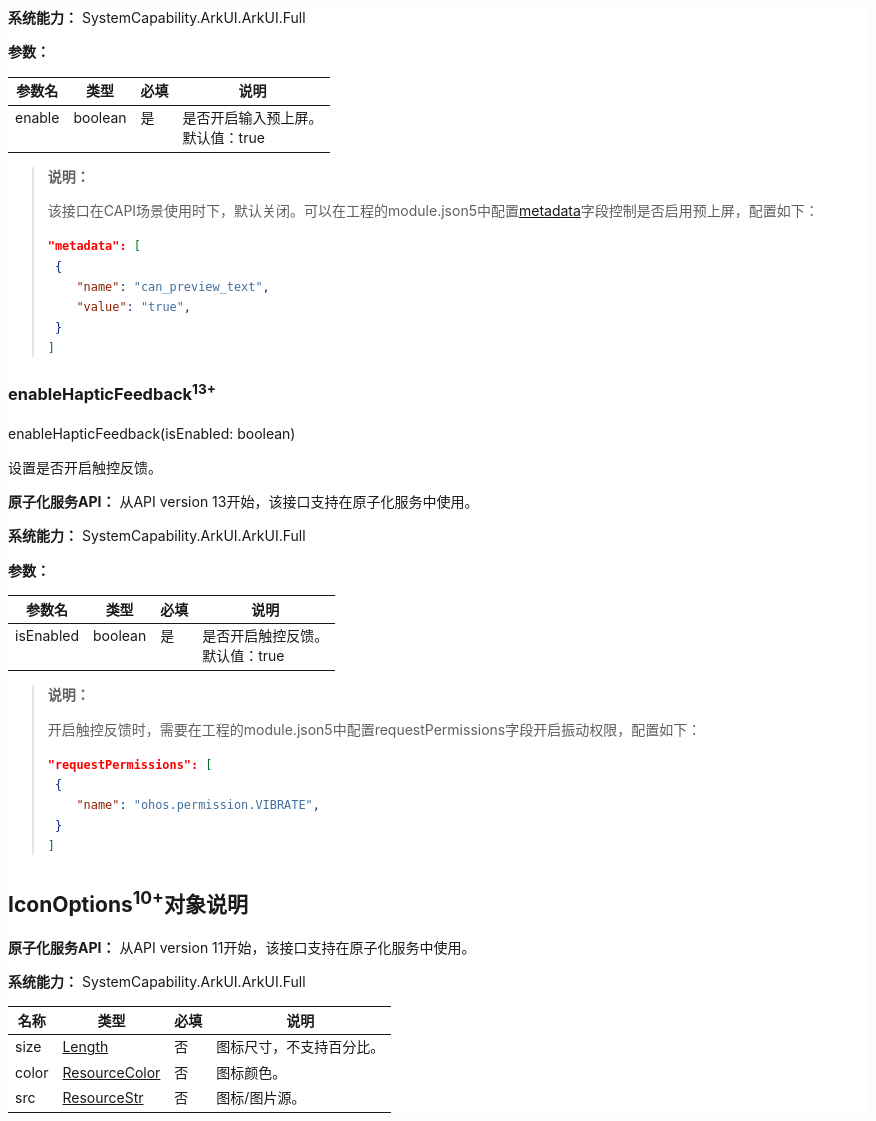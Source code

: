 **系统能力：** SystemCapability.ArkUI.ArkUI.Full

**参数：** 

| 参数名 | 类型    | 必填 | 说明                               |
| ------ | ------- | ---- | ---------------------------------- |
| enable | boolean | 是   | 是否开启输入预上屏。<br/>默认值：true |

>  **说明：**
>
>  该接口在CAPI场景使用时下，默认关闭。可以在工程的module.json5中配置[metadata](../../../../application-dev/quick-start/module-structure.md#metadata对象内部结构)字段控制是否启用预上屏，配置如下：
> ```json
> "metadata": [
>  {
>     "name": "can_preview_text",
>     "value": "true",
>  }
> ]
> ```

### enableHapticFeedback<sup>13+</sup>

enableHapticFeedback(isEnabled: boolean)

设置是否开启触控反馈。

**原子化服务API：** 从API version 13开始，该接口支持在原子化服务中使用。

**系统能力：** SystemCapability.ArkUI.ArkUI.Full

**参数：** 

| 参数名 | 类型    | 必填 | 说明                               |
| ------ | ------- | ---- | ---------------------------------- |
| isEnabled | boolean | 是   | 是否开启触控反馈。<br/>默认值：true |

>  **说明：**
>
>  开启触控反馈时，需要在工程的module.json5中配置requestPermissions字段开启振动权限，配置如下：
> ```json
> "requestPermissions": [
>  {
>     "name": "ohos.permission.VIBRATE",
>  }
> ]
> ```

## IconOptions<sup>10+</sup>对象说明

**原子化服务API：** 从API version 11开始，该接口支持在原子化服务中使用。

**系统能力：** SystemCapability.ArkUI.ArkUI.Full

| 名称 | 类型                                   | 必填 | 说明    |
| ------ | ------------------------------------------ | ---- | ----------- |
| size   | [Length](ts-types.md#length)               | 否   | 图标尺寸，不支持百分比。    |
| color  | [ResourceColor](ts-types.md#resourcecolor) | 否   | 图标颜色。    |
| src    | [ResourceStr](ts-types.md#resourcestr)     | 否   | 图标/图片源。 |
